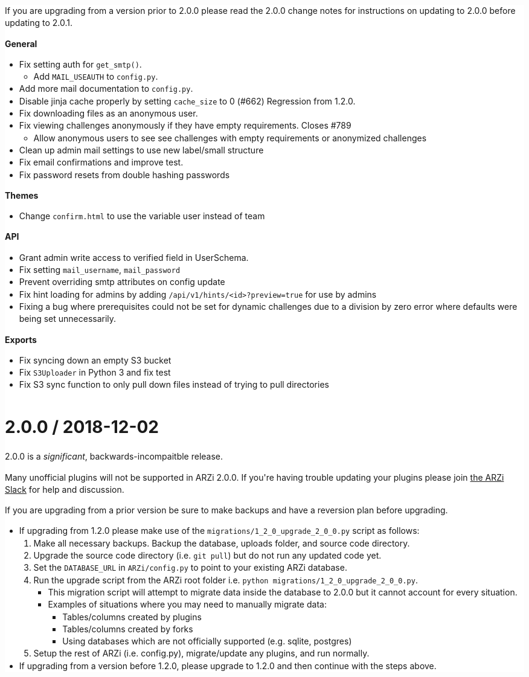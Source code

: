 If you are upgrading from a version prior to 2.0.0 please read the 2.0.0 change notes for instructions on updating to
2.0.0 before updating to 2.0.1.

**General**

- Fix setting auth for `get_smtp()`.
  - Add `MAIL_USEAUTH` to `config.py`.
- Add more mail documentation to `config.py`.
- Disable jinja cache properly by setting `cache_size` to 0 (#662)
  Regression from 1.2.0.
- Fix downloading files as an anonymous user.
- Fix viewing challenges anonymously if they have empty requirements. Closes #789
  - Allow anonymous users to see see challenges with empty requirements or anonymized challenges
- Clean up admin mail settings to use new label/small structure
- Fix email confirmations and improve test.
- Fix password resets from double hashing passwords

**Themes**

- Change `confirm.html` to use the variable user instead of team

**API**

- Grant admin write access to verified field in UserSchema.
- Fix setting `mail_username`, `mail_password`
- Prevent overriding smtp attributes on config update
- Fix hint loading for admins by adding `/api/v1/hints/<id>?preview=true` for use by admins
- Fixing a bug where prerequisites could not be set for dynamic challenges due to a division by zero error where defaults were being set unnecessarily.

**Exports**

- Fix syncing down an empty S3 bucket
- Fix `S3Uploader` in Python 3 and fix test
- Fix S3 sync function to only pull down files instead of trying to pull directories

# 2.0.0 / 2018-12-02

2.0.0 is a _significant_, backwards-incompaitble release.

Many unofficial plugins will not be supported in ARZi 2.0.0. If you're having trouble updating your plugins
please join [the ARZi Slack](https://slack.arzi.io/) for help and discussion.

If you are upgrading from a prior version be sure to make backups and have a reversion plan before upgrading.

- If upgrading from 1.2.0 please make use of the `migrations/1_2_0_upgrade_2_0_0.py` script as follows:
  1. Make all necessary backups. Backup the database, uploads folder, and source code directory.
  2. Upgrade the source code directory (i.e. `git pull`) but do not run any updated code yet.
  3. Set the `DATABASE_URL` in `ARZi/config.py` to point to your existing ARZi database.
  4. Run the upgrade script from the ARZi root folder i.e. `python migrations/1_2_0_upgrade_2_0_0.py`.
     - This migration script will attempt to migrate data inside the database to 2.0.0 but it cannot account for every situation.
     - Examples of situations where you may need to manually migrate data:
       - Tables/columns created by plugins
       - Tables/columns created by forks
       - Using databases which are not officially supported (e.g. sqlite, postgres)
  5. Setup the rest of ARZi (i.e. config.py), migrate/update any plugins, and run normally.
- If upgrading from a version before 1.2.0, please upgrade to 1.2.0 and then continue with the steps above.

